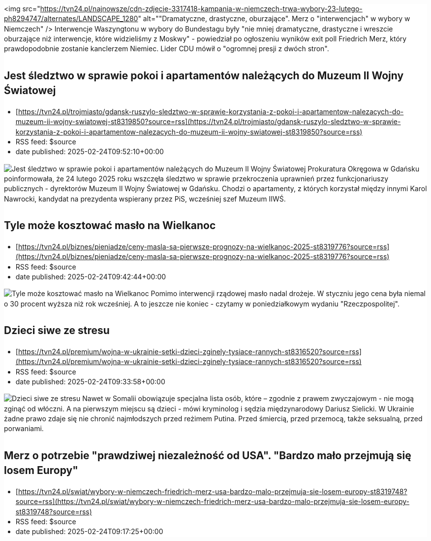 <img src="https://tvn24.pl/najnowsze/cdn-zdjecie-3317418-kampania-w-niemczech-trwa-wybory-23-lutego-ph8294747/alternates/LANDSCAPE_1280" alt=""Dramatyczne, drastyczne, oburzające". Merz o "interwencjach" w wybory w Niemczech" />
    Interwencje Waszyngtonu w wybory do Bundestagu były "nie mniej dramatyczne, drastyczne i wreszcie oburzające niż interwencje, które widzieliśmy z Moskwy" - powiedział po ogłoszeniu wyników exit poll  Friedrich Merz, który prawdopodobnie zostanie kanclerzem Niemiec. Lider CDU mówił o "ogromnej presji z dwóch stron".

## Jest śledztwo w sprawie pokoi i apartamentów należących do Muzeum II Wojny Światowej
 - [https://tvn24.pl/trojmiasto/gdansk-ruszylo-sledztwo-w-sprawie-korzystania-z-pokoi-i-apartamentow-nalezacych-do-muzeum-ii-wojny-swiatowej-st8319850?source=rss](https://tvn24.pl/trojmiasto/gdansk-ruszylo-sledztwo-w-sprawie-korzystania-z-pokoi-i-apartamentow-nalezacych-do-muzeum-ii-wojny-swiatowej-st8319850?source=rss)
 - RSS feed: $source
 - date published: 2025-02-24T09:52:10+00:00

<img src="https://tvn24.pl/trojmiasto/cdn-zdjecie-3310223-muzeum-ii-wojny-swiatowej-w-gdansku-ph7979337/alternates/LANDSCAPE_1280" alt="Jest śledztwo w sprawie pokoi i apartamentów należących do Muzeum II Wojny Światowej " />
    Prokuratura Okręgowa w Gdańsku poinformowała, że 24 lutego 2025 roku wszczęła śledztwo w sprawie przekroczenia uprawnień przez funkcjonariuszy publicznych - dyrektorów Muzeum II Wojny Światowej w Gdańsku. Chodzi o apartamenty, z których korzystał między innymi Karol Nawrocki, kandydat na prezydenta wspierany przez PiS, wcześniej szef Muzeum IIWŚ.

## Tyle może kosztować masło na Wielkanoc
 - [https://tvn24.pl/biznes/pieniadze/ceny-masla-sa-pierwsze-prognozy-na-wielkanoc-2025-st8319776?source=rss](https://tvn24.pl/biznes/pieniadze/ceny-masla-sa-pierwsze-prognozy-na-wielkanoc-2025-st8319776?source=rss)
 - RSS feed: $source
 - date published: 2025-02-24T09:42:44+00:00

<img src="https://tvn24.pl/najnowsze/cdn-zdjecie-4883215-maslo-shutterstock-2477343319-ph8247392/alternates/LANDSCAPE_1280" alt="Tyle może kosztować masło na Wielkanoc" />
    Pomimo interwencji rządowej masło nadal drożeje. W styczniu jego cena była niemal o 30 procent wyższa niż rok wcześniej. A to jeszcze nie koniec - czytamy w poniedziałkowym wydaniu "Rzeczpospolitej".

## Dzieci siwe ze stresu
 - [https://tvn24.pl/premium/wojna-w-ukrainie-setki-dzieci-zginely-tysiace-rannych-st8316520?source=rss](https://tvn24.pl/premium/wojna-w-ukrainie-setki-dzieci-zginely-tysiace-rannych-st8316520?source=rss)
 - RSS feed: $source
 - date published: 2025-02-24T09:33:58+00:00

<img src="https://tvn24.pl/najnowsze/cdn-zdjecie-176776-gettyimages-2154348935-ph8316658/alternates/LANDSCAPE_1280" alt="Dzieci siwe ze stresu" />
    Nawet w Somalii obowiązuje specjalna lista osób, które – zgodnie z prawem zwyczajowym - nie mogą zginąć od włóczni. A na pierwszym miejscu są dzieci - mówi kryminolog i sędzia międzynarodowy Dariusz Sielicki. W Ukrainie żadne prawo zdaje się nie chronić najmłodszych przed reżimem Putina. Przed śmiercią, przed przemocą, także seksualną, przed porwaniami.

## Merz o potrzebie "prawdziwej niezależność od USA". "Bardzo mało przejmują się losem Europy"
 - [https://tvn24.pl/swiat/wybory-w-niemczech-friedrich-merz-usa-bardzo-malo-przejmuja-sie-losem-europy-st8319748?source=rss](https://tvn24.pl/swiat/wybory-w-niemczech-friedrich-merz-usa-bardzo-malo-przejmuja-sie-losem-europy-st8319748?source=rss)
 - RSS feed: $source
 - date published: 2025-02-24T09:17:25+00:00

